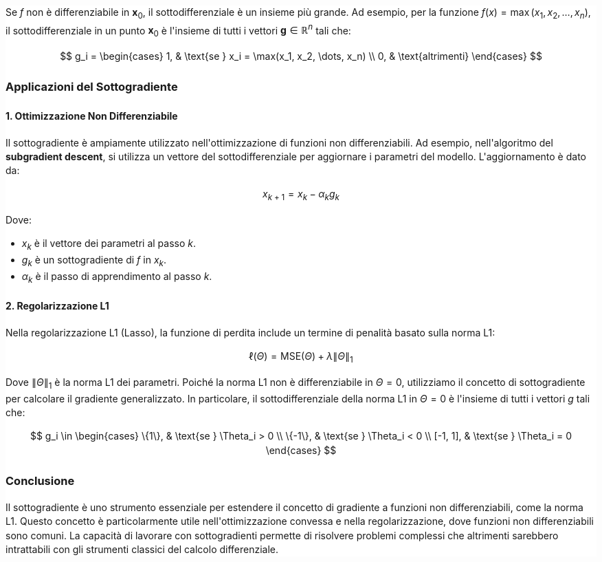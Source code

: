 Se $f$ non è differenziabile in $\mathbf x_0$, il sottodifferenziale è un insieme più grande. Ad esempio, per la funzione $f(x) = \max(x_1, x_2, \dots, x_n)$, il sottodifferenziale in un punto $\mathbf x_0$ è l'insieme di tutti i vettori $\mathbf g \in \mathbb{R}^n$ tali che:

$$
g_i = 
\begin{cases}
1, & \text{se } x_i = \max(x_1, x_2, \dots, x_n) \\
0, & \text{altrimenti}
\end{cases}
$$

### Applicazioni del Sottogradiente

#### 1. Ottimizzazione Non Differenziabile

Il sottogradiente è ampiamente utilizzato nell'ottimizzazione di funzioni non differenziabili. Ad esempio, nell'algoritmo del **subgradient descent**, si utilizza un vettore del sottodifferenziale per aggiornare i parametri del modello. L'aggiornamento è dato da:

$$
x_{k+1} = x_k - \alpha_k g_k
$$

Dove:
- $x_k$ è il vettore dei parametri al passo $k$.
- $g_k$ è un sottogradiente di $f$ in $x_k$.
- $\alpha_k$ è il passo di apprendimento al passo $k$.

#### 2. Regolarizzazione L1

Nella regolarizzazione L1 (Lasso), la funzione di perdita include un termine di penalità basato sulla norma L1:

$$
\ell(\Theta) = \text{MSE}(\Theta) + \lambda \|\Theta\|_1
$$

Dove $\|\Theta\|_1$ è la norma L1 dei parametri. Poiché la norma L1 non è differenziabile in $\Theta = 0$, utilizziamo il concetto di sottogradiente per calcolare il gradiente generalizzato. In particolare, il sottodifferenziale della norma L1 in $\Theta = 0$ è l'insieme di tutti i vettori $g$ tali che:

$$
g_i \in 
\begin{cases}
\{1\}, & \text{se } \Theta_i > 0 \\
\{-1\}, & \text{se } \Theta_i < 0 \\
[-1, 1], & \text{se } \Theta_i = 0
\end{cases}
$$

### Conclusione

Il sottogradiente è uno strumento essenziale per estendere il concetto di gradiente a funzioni non differenziabili, come la norma L1. Questo concetto è particolarmente utile nell'ottimizzazione convessa e nella regolarizzazione, dove funzioni non differenziabili sono comuni. La capacità di lavorare con sottogradienti permette di risolvere problemi complessi che altrimenti sarebbero intrattabili con gli strumenti classici del calcolo differenziale.
